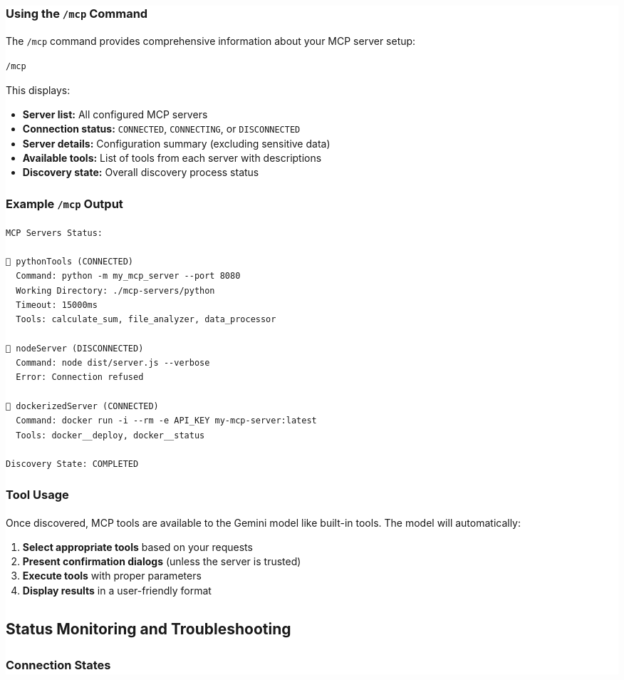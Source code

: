 ### Using the `/mcp` Command

The `/mcp` command provides comprehensive information about your MCP server
setup:

```bash
/mcp
```

This displays:

- **Server list:** All configured MCP servers
- **Connection status:** `CONNECTED`, `CONNECTING`, or `DISCONNECTED`
- **Server details:** Configuration summary (excluding sensitive data)
- **Available tools:** List of tools from each server with descriptions
- **Discovery state:** Overall discovery process status

### Example `/mcp` Output

```
MCP Servers Status:

📡 pythonTools (CONNECTED)
  Command: python -m my_mcp_server --port 8080
  Working Directory: ./mcp-servers/python
  Timeout: 15000ms
  Tools: calculate_sum, file_analyzer, data_processor

🔌 nodeServer (DISCONNECTED)
  Command: node dist/server.js --verbose
  Error: Connection refused

🐳 dockerizedServer (CONNECTED)
  Command: docker run -i --rm -e API_KEY my-mcp-server:latest
  Tools: docker__deploy, docker__status

Discovery State: COMPLETED
```

### Tool Usage

Once discovered, MCP tools are available to the Gemini model like built-in
tools. The model will automatically:

1. **Select appropriate tools** based on your requests
2. **Present confirmation dialogs** (unless the server is trusted)
3. **Execute tools** with proper parameters
4. **Display results** in a user-friendly format

## Status Monitoring and Troubleshooting

### Connection States
